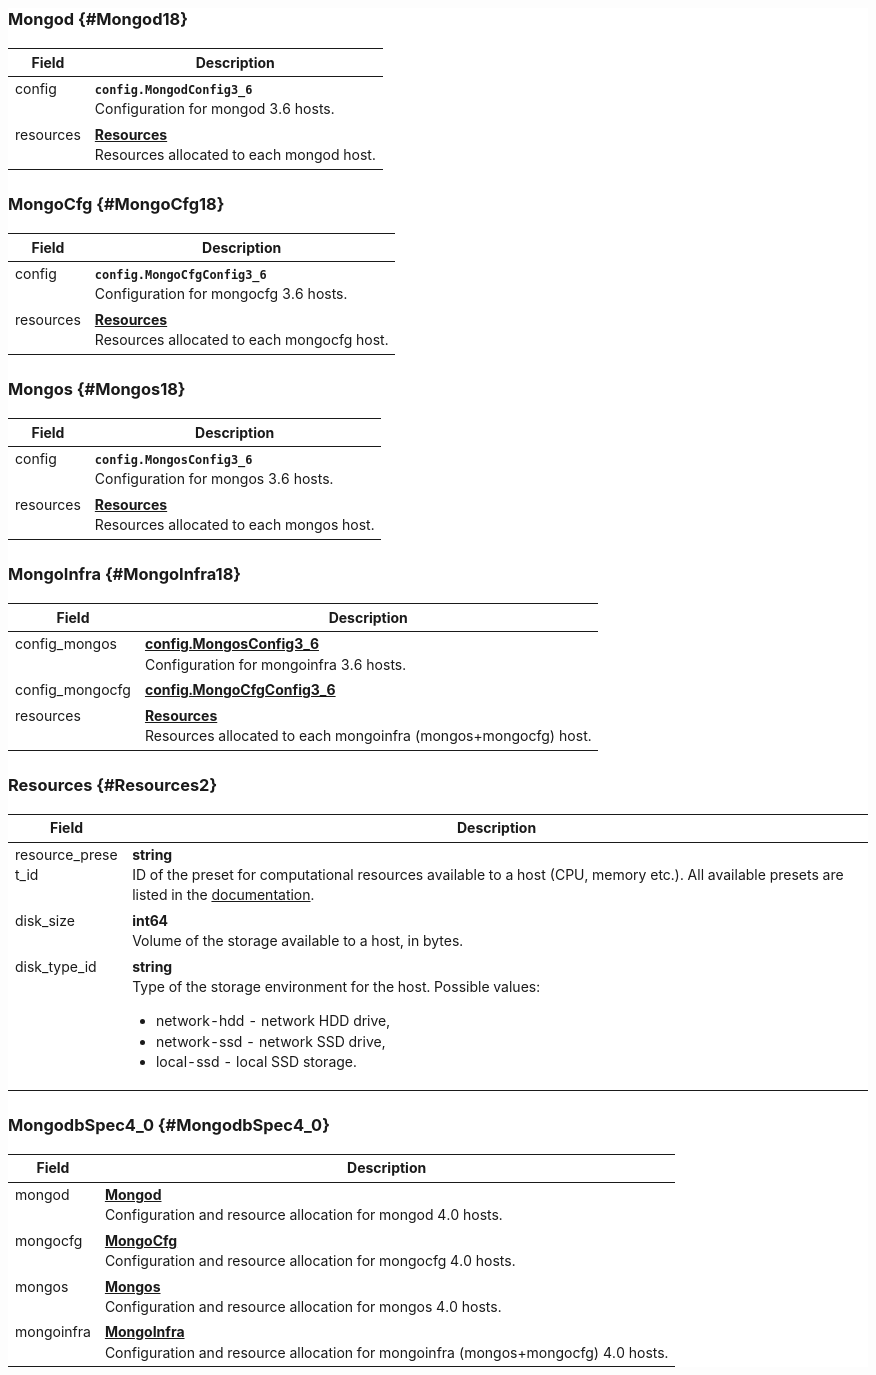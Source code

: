 
### Mongod {#Mongod18}

Field | Description
--- | ---
config | **`config.MongodConfig3_6`**<br>Configuration for mongod 3.6 hosts. 
resources | **[Resources](#Resources2)**<br>Resources allocated to each mongod host. 


### MongoCfg {#MongoCfg18}

Field | Description
--- | ---
config | **`config.MongoCfgConfig3_6`**<br>Configuration for mongocfg 3.6 hosts. 
resources | **[Resources](#Resources2)**<br>Resources allocated to each mongocfg host. 


### Mongos {#Mongos18}

Field | Description
--- | ---
config | **`config.MongosConfig3_6`**<br>Configuration for mongos 3.6 hosts. 
resources | **[Resources](#Resources2)**<br>Resources allocated to each mongos host. 


### MongoInfra {#MongoInfra18}

Field | Description
--- | ---
config_mongos | **[config.MongosConfig3_6](#MongosConfig3_6)**<br>Configuration for mongoinfra 3.6 hosts. 
config_mongocfg | **[config.MongoCfgConfig3_6](#MongoCfgConfig3_6)**<br> 
resources | **[Resources](#Resources2)**<br>Resources allocated to each mongoinfra (mongos+mongocfg) host. 


### Resources {#Resources2}

Field | Description
--- | ---
resource_preset_id | **string**<br>ID of the preset for computational resources available to a host (CPU, memory etc.). All available presets are listed in the [documentation](/docs/managed-mongodb/concepts/instance-types). 
disk_size | **int64**<br>Volume of the storage available to a host, in bytes. 
disk_type_id | **string**<br>Type of the storage environment for the host. Possible values: <ul><li>network-hdd - network HDD drive, </li><li>network-ssd - network SSD drive, </li><li>local-ssd - local SSD storage.</li></ul> 


### MongodbSpec4_0 {#MongodbSpec4_0}

Field | Description
--- | ---
mongod | **[Mongod](#Mongod19)**<br>Configuration and resource allocation for mongod 4.0 hosts. 
mongocfg | **[MongoCfg](#MongoCfg19)**<br>Configuration and resource allocation for mongocfg 4.0 hosts. 
mongos | **[Mongos](#Mongos19)**<br>Configuration and resource allocation for mongos 4.0 hosts. 
mongoinfra | **[MongoInfra](#MongoInfra19)**<br>Configuration and resource allocation for mongoinfra (mongos+mongocfg) 4.0 hosts. 
